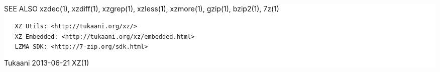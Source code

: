 SEE ALSO
       xzdec(1),   xzdiff(1),   xzgrep(1),   xzless(1),   xzmore(1),  gzip(1),
       bzip2(1), 7z(1)

       XZ Utils: <http://tukaani.org/xz/>
       XZ Embedded: <http://tukaani.org/xz/embedded.html>
       LZMA SDK: <http://7-zip.org/sdk.html>



Tukaani                           2013-06-21                             XZ(1)
